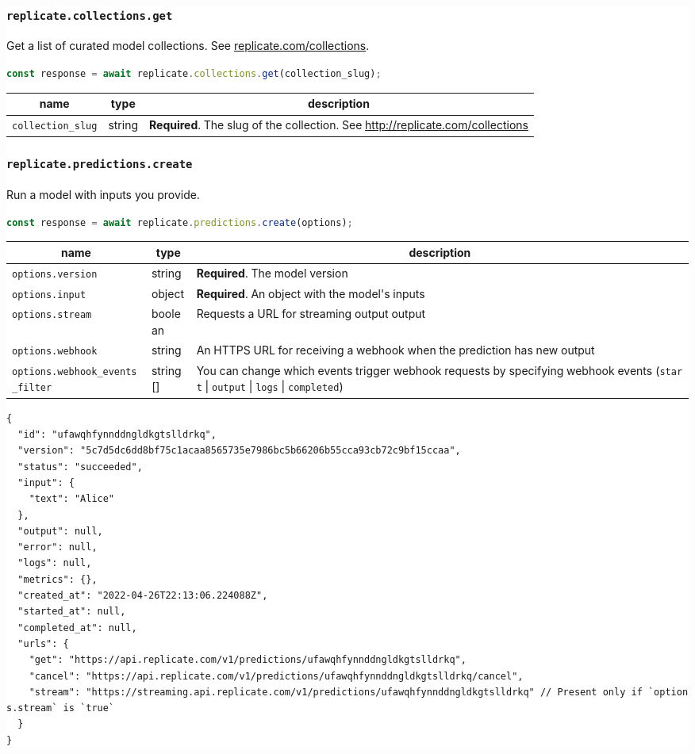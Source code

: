 ### `replicate.collections.get`

Get a list of curated model collections. See [replicate.com/collections](https://replicate.com/collections).

```js
const response = await replicate.collections.get(collection_slug);
```

| name              | type   | description                                                                    |
| ----------------- | ------ | ------------------------------------------------------------------------------ |
| `collection_slug` | string | **Required**. The slug of the collection. See http://replicate.com/collections |

### `replicate.predictions.create`

Run a model with inputs you provide.

```js
const response = await replicate.predictions.create(options);
```

| name                            | type     | description                                                                                                                      |
| ------------------------------- | -------- | -------------------------------------------------------------------------------------------------------------------------------- |
| `options.version`               | string   | **Required**. The model version                                                                                                  |
| `options.input`                 | object   | **Required**. An object with the model's inputs                                                                                  |
| `options.stream`                | boolean  | Requests a URL for streaming output output                                                                                       |
| `options.webhook`               | string   | An HTTPS URL for receiving a webhook when the prediction has new output                                                          |
| `options.webhook_events_filter` | string[] | You can change which events trigger webhook requests by specifying webhook events (`start` \| `output` \| `logs` \| `completed`) |

```jsonc
{
  "id": "ufawqhfynnddngldkgtslldrkq",
  "version": "5c7d5dc6dd8bf75c1acaa8565735e7986bc5b66206b55cca93cb72c9bf15ccaa",
  "status": "succeeded",
  "input": {
    "text": "Alice"
  },
  "output": null,
  "error": null,
  "logs": null,
  "metrics": {},
  "created_at": "2022-04-26T22:13:06.224088Z",
  "started_at": null,
  "completed_at": null,
  "urls": {
    "get": "https://api.replicate.com/v1/predictions/ufawqhfynnddngldkgtslldrkq",
    "cancel": "https://api.replicate.com/v1/predictions/ufawqhfynnddngldkgtslldrkq/cancel",
    "stream": "https://streaming.api.replicate.com/v1/predictions/ufawqhfynnddngldkgtslldrkq" // Present only if `options.stream` is `true`
  }
}
```
